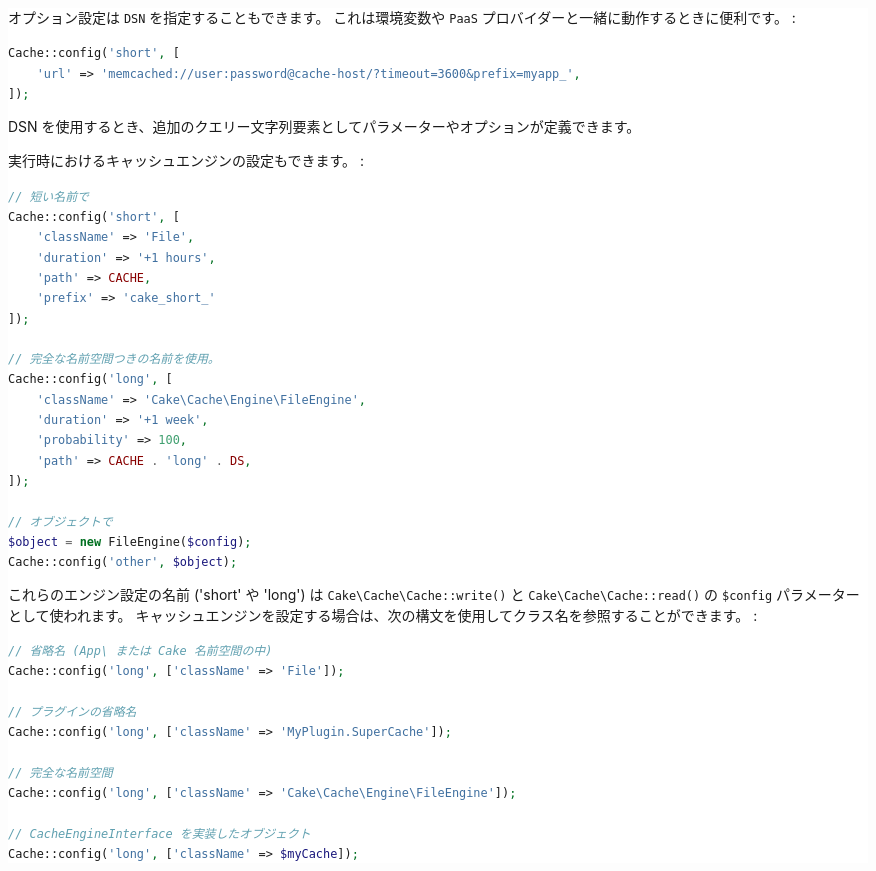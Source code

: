 ``` php
```

オプション設定は `DSN` を指定することもできます。
これは環境変数や `PaaS` プロバイダーと一緒に動作するときに便利です。 :

``` php
Cache::config('short', [
    'url' => 'memcached://user:password@cache-host/?timeout=3600&prefix=myapp_',
]);
```

DSN を使用するとき、追加のクエリー文字列要素としてパラメーターやオプションが定義できます。

実行時におけるキャッシュエンジンの設定もできます。 :

``` php
// 短い名前で
Cache::config('short', [
    'className' => 'File',
    'duration' => '+1 hours',
    'path' => CACHE,
    'prefix' => 'cake_short_'
]);

// 完全な名前空間つきの名前を使用。
Cache::config('long', [
    'className' => 'Cake\Cache\Engine\FileEngine',
    'duration' => '+1 week',
    'probability' => 100,
    'path' => CACHE . 'long' . DS,
]);

// オブジェクトで
$object = new FileEngine($config);
Cache::config('other', $object);
```

これらのエンジン設定の名前 ('short' や 'long') は `Cake\Cache\Cache::write()` と
`Cake\Cache\Cache::read()` の `$config` パラメーターとして使われます。
キャッシュエンジンを設定する場合は、次の構文を使用してクラス名を参照することができます。 :

``` php
// 省略名 (App\ または Cake 名前空間の中)
Cache::config('long', ['className' => 'File']);

// プラグインの省略名
Cache::config('long', ['className' => 'MyPlugin.SuperCache']);

// 完全な名前空間
Cache::config('long', ['className' => 'Cake\Cache\Engine\FileEngine']);

// CacheEngineInterface を実装したオブジェクト
Cache::config('long', ['className' => $myCache]);
```
